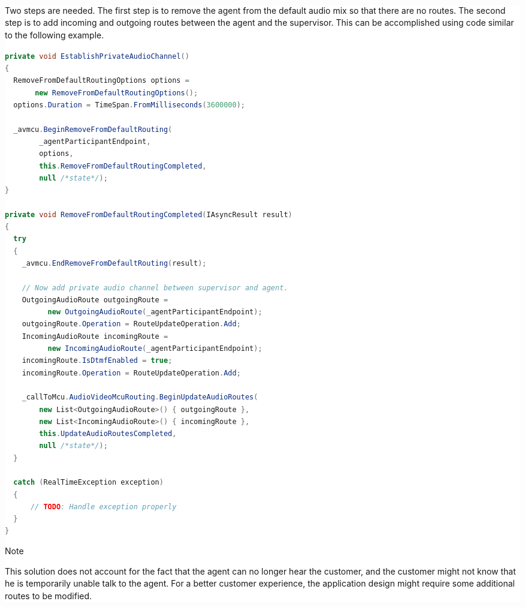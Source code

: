 Two steps are needed. The first step is to remove the agent from the default audio mix so that there are no routes. The second step is to add incoming and outgoing routes between the agent and the supervisor. This can be accomplished using code similar to the following example.

``` csharp
private void EstablishPrivateAudioChannel()
{
  RemoveFromDefaultRoutingOptions options =
       new RemoveFromDefaultRoutingOptions();
  options.Duration = TimeSpan.FromMilliseconds(3600000);

  _avmcu.BeginRemoveFromDefaultRouting(
        _agentParticipantEndpoint,
        options,
        this.RemoveFromDefaultRoutingCompleted,
        null /*state*/);                                                              
}

private void RemoveFromDefaultRoutingCompleted(IAsyncResult result)
{
  try
  {
    _avmcu.EndRemoveFromDefaultRouting(result);

    // Now add private audio channel between supervisor and agent.
    OutgoingAudioRoute outgoingRoute = 
          new OutgoingAudioRoute(_agentParticipantEndpoint);
    outgoingRoute.Operation = RouteUpdateOperation.Add;
    IncomingAudioRoute incomingRoute = 
          new IncomingAudioRoute(_agentParticipantEndpoint);
    incomingRoute.IsDtmfEnabled = true;
    incomingRoute.Operation = RouteUpdateOperation.Add;

    _callToMcu.AudioVideoMcuRouting.BeginUpdateAudioRoutes(
        new List<OutgoingAudioRoute>() { outgoingRoute },
        new List<IncomingAudioRoute>() { incomingRoute },
        this.UpdateAudioRoutesCompleted,
        null /*state*/);
  }

  catch (RealTimeException exception)
  {
      // TODO: Handle exception properly
  }
}
```


> [!NOTE]
> <P>This solution does not account for the fact that the agent can no longer hear the customer, and the customer might not know that he is temporarily unable talk to the agent. For a better customer experience, the application design might require some additional routes to be modified.</P>
